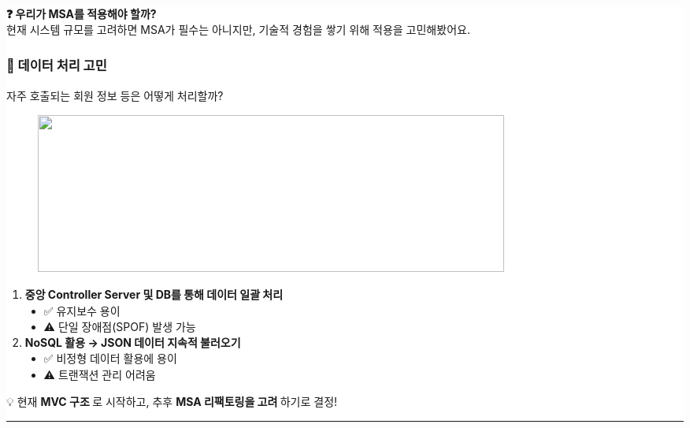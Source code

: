    <p data-ke-size="size16">
    <b>
     ❓ 우리가 MSA를 적용해야 할까?
    </b>
    <br/>
    현재 시스템 규모를 고려하면 MSA가 필수는 아니지만, 기술적 경험을 쌓기 위해 적용을 고민해봤어요.
   </p>
   <h3 data-ke-size="size23">
    🔹 데이터 처리 고민
   </h3>
   <p data-ke-size="size16">
    자주 호출되는 회원 정보 등은 어떻게 처리할까?
   </p>
   <p>
    <figure class="imageblock alignCenter" data-ke-mobilestyle="widthOrigin" data-origin-height="199" data-origin-width="592">
     <span data-phocus="https://blog.kakaocdn.net/dn/bI22ww/btsMutHUW7N/ZDzUS5BuHYbVP1wKrjiIg1/img.png" data-url="https://blog.kakaocdn.net/dn/bI22ww/btsMutHUW7N/ZDzUS5BuHYbVP1wKrjiIg1/img.png">
      <img data-origin-height="199" data-origin-width="592" height="199" loading="lazy" onerror="this.onerror=null; this.src='//t1.daumcdn.net/tistory_admin/static/images/no-image-v1.png'; this.srcset='//t1.daumcdn.net/tistory_admin/static/images/no-image-v1.png';" src="https://blog.kakaocdn.net/dn/bI22ww/btsMutHUW7N/ZDzUS5BuHYbVP1wKrjiIg1/img.png" srcset="https://img1.daumcdn.net/thumb/R1280x0/?scode=mtistory2&amp;fname=https%3A%2F%2Fblog.kakaocdn.net%2Fdn%2FbI22ww%2FbtsMutHUW7N%2FZDzUS5BuHYbVP1wKrjiIg1%2Fimg.png" width="592"/>
     </span>
    </figure>
   </p>
   <ol data-ke-list-type="decimal" style="list-style-type: decimal;">
    <li>
     <b>
      중앙 Controller Server 및 DB를 통해 데이터 일괄 처리
     </b>
     <ul data-ke-list-type="disc" style="list-style-type: disc;">
      <li>
       ✅ 유지보수 용이
      </li>
      <li>
       ⚠️ 단일 장애점(SPOF) 발생 가능
      </li>
     </ul>
    </li>
    <li>
     <b>
      NoSQL 활용 → JSON 데이터 지속적 불러오기
     </b>
     <ul data-ke-list-type="disc" style="list-style-type: disc;">
      <li>
       ✅ 비정형 데이터 활용에 용이
      </li>
      <li>
       ⚠️ 트랜잭션 관리 어려움
      </li>
     </ul>
    </li>
   </ol>
   <p data-ke-size="size16">
    💡 현재
    <b>
     MVC 구조
    </b>
    로 시작하고, 추후
    <b>
     MSA 리팩토링을 고려
    </b>
    하기로 결정!
   </p>
   <hr data-ke-style="style1"/>
   <h2 data-ke-size="size26">